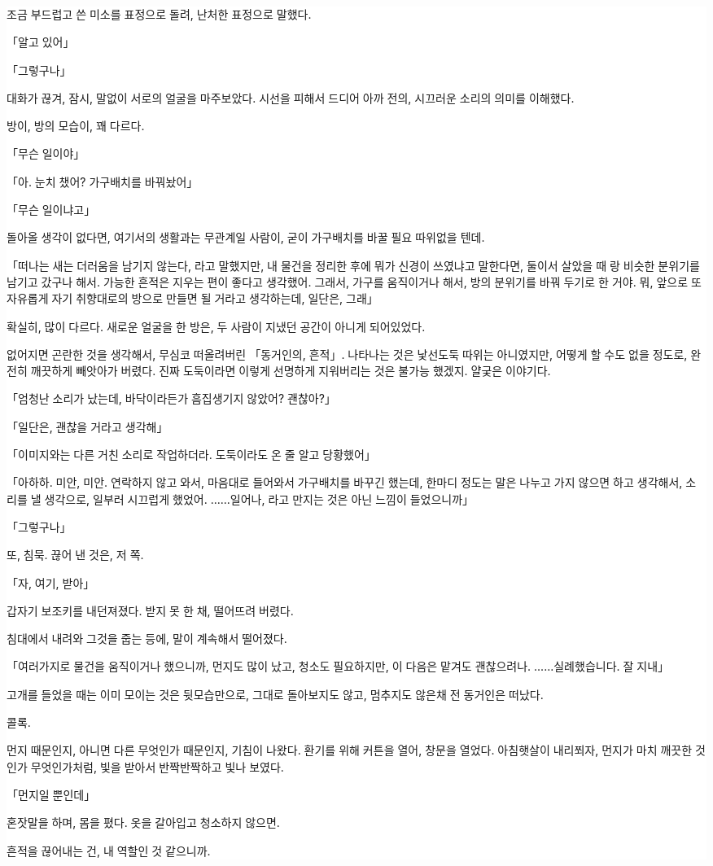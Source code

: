 조금 부드럽고 쓴 미소를 표정으로 돌려, 난처한 표정으로 말했다.

「알고 있어」

「그렇구나」

대화가 끊겨, 잠시, 말없이 서로의 얼굴을 마주보았다. 시선을 피해서 드디어 아까 전의, 시끄러운 소리의 의미를 이해했다.

방이, 방의 모습이, 꽤 다르다.

「무슨 일이야」

「아. 눈치 챘어? 가구배치를 바꿔놨어」

「무슨 일이냐고」

돌아올 생각이 없다면, 여기서의 생활과는 무관계일 사람이, 굳이 가구배치를 바꿀 필요 따위없을 텐데.

「떠나는 새는 더러움을 남기지 않는다, 라고 말했지만, 내 물건을 정리한 후에 뭐가 신경이 쓰였냐고 말한다면, 둘이서 살았을 때 랑 비슷한 분위기를 남기고 갔구나 해서. 가능한 흔적은 지우는 편이 좋다고 생각했어. 그래서, 가구를 움직이거나 해서, 방의 분위기를 바꿔 두기로 한 거야. 뭐, 앞으로 또 자유롭게 자기 취향대로의 방으로 만들면 될 거라고 생각하는데, 일단은, 그래」

확실히, 많이 다르다. 새로운 얼굴을 한 방은, 두 사람이 지냈던 공간이 아니게 되어있었다.

없어지면 곤란한 것을 생각해서, 무심코 떠올려버린 「동거인의, 흔적」. 나타나는 것은 낯선도둑 따위는 아니였지만, 어떻게 할 수도 없을 정도로, 완전히 깨끗하게 빼앗아가 버렸다. 진짜 도둑이라면 이렇게 선명하게 지워버리는 것은 불가능 했겠지. 얄궂은 이야기다.

「엄청난 소리가 났는데, 바닥이라든가 흠집생기지 않았어? 괜찮아?」

「일단은, 괜찮을 거라고 생각해」

「이미지와는 다른 거친 소리로 작업하더라. 도둑이라도 온 줄 알고 당황했어」

「아하하. 미안, 미안. 연락하지 않고 와서, 마음대로 들어와서 가구배치를 바꾸긴 했는데, 한마디 정도는 말은 나누고 가지 않으면 하고 생각해서, 소리를 낼 생각으로, 일부러 시끄럽게 했었어. ......일어나, 라고 만지는 것은 아닌 느낌이 들었으니까」

「그렇구나」

또, 침묵. 끊어 낸 것은, 저 쪽.

「자, 여기, 받아」

갑자기 보조키를 내던져졌다. 받지 못 한 채, 떨어뜨려 버렸다.

침대에서 내려와 그것을 줍는 등에, 말이 계속해서 떨어졌다.

「여러가지로 물건을 움직이거나 했으니까, 먼지도 많이 났고, 청소도 필요하지만, 이 다음은 맡겨도 괜찮으려나. ......실례했습니다. 잘 지내」

고개를 들었을 때는 이미 모이는 것은 뒷모습만으로, 그대로 돌아보지도 않고, 멈추지도 않은채 전 동거인은 떠났다.

콜록.

먼지 때문인지, 아니면 다른 무엇인가 때문인지, 기침이 나왔다. 환기를 위해 커튼을 열어, 창문을 열었다. 아침햇살이 내리쬐자, 먼지가 마치 깨끗한 것인가 무엇인가처럼, 빛을 받아서 반짝반짝하고 빛나 보였다.

「먼지일 뿐인데」

혼잣말을 하며, 몸을 폈다. 옷을 갈아입고 청소하지 않으면.

흔적을 끊어내는 건, 내 역할인 것 같으니까.
